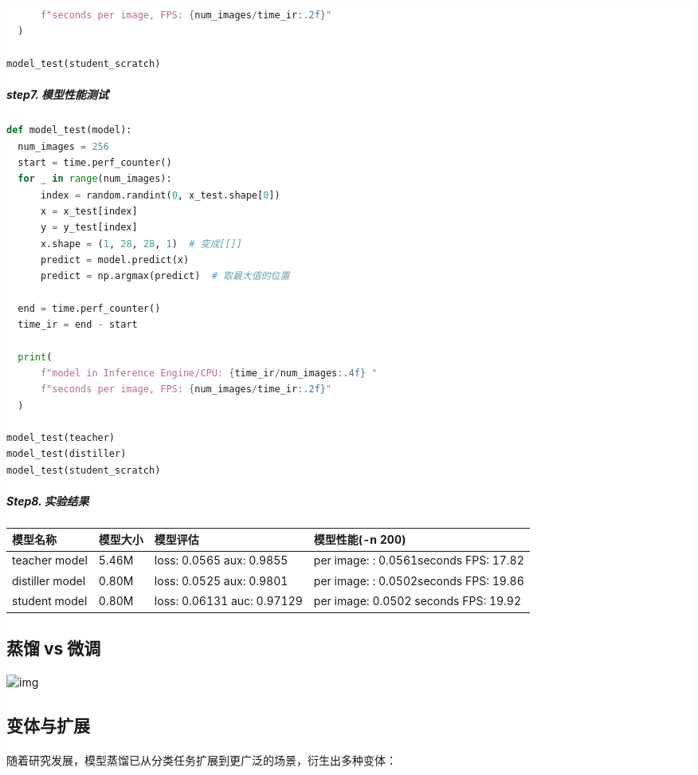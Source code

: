 ```python
      f"seconds per image, FPS: {num_images/time_ir:.2f}"
  )

model_test(student_scratch)
```

##### step7. 模型性能测试

```python
def model_test(model):     
  num_images = 256
  start = time.perf_counter()
  for _ in range(num_images):
      index = random.randint(0, x_test.shape[0])
      x = x_test[index]
      y = y_test[index]
      x.shape = (1, 28, 28, 1)  # 变成[[]]
      predict = model.predict(x)
      predict = np.argmax(predict)  # 取最大值的位置

  end = time.perf_counter()
  time_ir = end - start

  print(
      f"model in Inference Engine/CPU: {time_ir/num_images:.4f} "
      f"seconds per image, FPS: {num_images/time_ir:.2f}"
  )
  
model_test(teacher)
model_test(distiller)
model_test(student_scratch)
```

##### Step8. 实验结果

| 模型名称        | 模型大小 | 模型评估                   | 模型性能(-n 200)                       |
| :-------------- | :------- | :------------------------- | :------------------------------------- |
| teacher model   | 5.46M    | loss: 0.0565 aux: 0.9855   | per image: : 0.0561seconds  FPS: 17.82 |
| distiller model | 0.80M    | loss: 0.0525 aux: 0.9801   | per image: : 0.0502seconds  FPS: 19.86 |
| student model   | 0.80M    | loss: 0.06131 auc: 0.97129 | per image: 0.0502 seconds  FPS: 19.92  |

## **蒸馏 vs 微调**

![img](https://raw.githubusercontent.com/shunliz/picbed/master/img/%24%7Byear%7D/%24%7Bmonth%7D/%24%7Bday%7D/%24%7Bfilename%7Dv2-bc7dc9b8055baaed54e4457f907d3160_1440w.jpg)

## 变体与扩展

随着研究发展，模型蒸馏已从分类任务扩展到更广泛的场景，衍生出多种变体：
